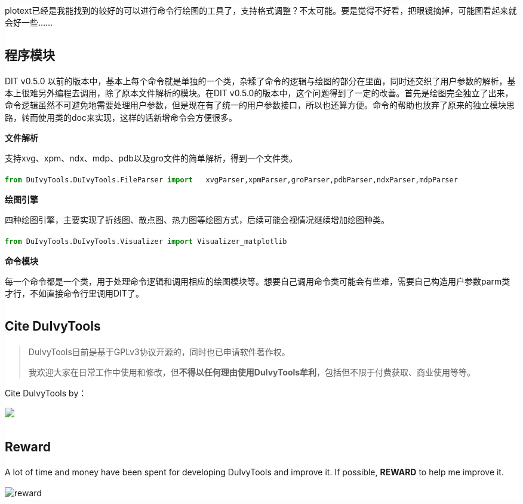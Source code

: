 plotext已经是我能找到的较好的可以进行命令行绘图的工具了，支持格式调整？不太可能。要是觉得不好看，把眼镜摘掉，可能图看起来就会好一些……



## 程序模块

DIT v0.5.0 以前的版本中，基本上每个命令就是单独的一个类，杂糅了命令的逻辑与绘图的部分在里面，同时还交织了用户参数的解析，基本上很难另外编程去调用，除了原本文件解析的模块。在DIT v0.5.0的版本中，这个问题得到了一定的改善。首先是绘图完全独立了出来，命令逻辑虽然不可避免地需要处理用户参数，但是现在有了统一的用户参数接口，所以也还算方便。命令的帮助也放弃了原来的独立模块思路，转而使用类的doc来实现，这样的话新增命令会方便很多。

**文件解析**

支持xvg、xpm、ndx、mdp、pdb以及gro文件的简单解析，得到一个文件类。

```python
from DuIvyTools.DuIvyTools.FileParser import   xvgParser,xpmParser,groParser,pdbParser,ndxParser,mdpParser
```

**绘图引擎**

四种绘图引擎，主要实现了折线图、散点图、热力图等绘图方式，后续可能会视情况继续增加绘图种类。

```python
from DuIvyTools.DuIvyTools.Visualizer import Visualizer_matplotlib
```

**命令模块**

每一个命令都是一个类，用于处理命令逻辑和调用相应的绘图模块等。想要自己调用命令类可能会有些难，需要自己构造用户参数parm类才行，不如直接命令行里调用DIT了。



## Cite DuIvyTools


> DuIvyTools目前是基于GPLv3协议开源的，同时也已申请软件著作权。
>
> 我欢迎大家在日常工作中使用和修改，但**不得以任何理由使用DuIvyTools牟利**，包括但不限于付费获取、商业使用等等。

Cite DuIvyTools by：

[![](https://zenodo.org/badge/DOI/10.5281/zenodo.6339993.svg)](https://doi.org/10.5281/zenodo.6339993)



## Reward

A lot of time and money have been spent for developing DuIvyTools and improve it. If possible, **REWARD** to help me improve it. 

![reward](static/reward.png)